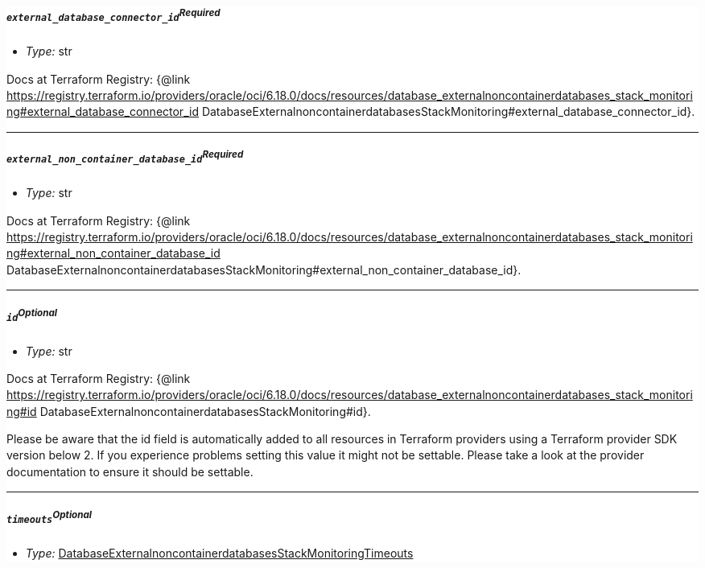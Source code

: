 ##### `external_database_connector_id`<sup>Required</sup> <a name="external_database_connector_id" id="rhizo-co-terraform-provider-oci.databaseExternalnoncontainerdatabasesStackMonitoring.DatabaseExternalnoncontainerdatabasesStackMonitoring.Initializer.parameter.externalDatabaseConnectorId"></a>

- *Type:* str

Docs at Terraform Registry: {@link https://registry.terraform.io/providers/oracle/oci/6.18.0/docs/resources/database_externalnoncontainerdatabases_stack_monitoring#external_database_connector_id DatabaseExternalnoncontainerdatabasesStackMonitoring#external_database_connector_id}.

---

##### `external_non_container_database_id`<sup>Required</sup> <a name="external_non_container_database_id" id="rhizo-co-terraform-provider-oci.databaseExternalnoncontainerdatabasesStackMonitoring.DatabaseExternalnoncontainerdatabasesStackMonitoring.Initializer.parameter.externalNonContainerDatabaseId"></a>

- *Type:* str

Docs at Terraform Registry: {@link https://registry.terraform.io/providers/oracle/oci/6.18.0/docs/resources/database_externalnoncontainerdatabases_stack_monitoring#external_non_container_database_id DatabaseExternalnoncontainerdatabasesStackMonitoring#external_non_container_database_id}.

---

##### `id`<sup>Optional</sup> <a name="id" id="rhizo-co-terraform-provider-oci.databaseExternalnoncontainerdatabasesStackMonitoring.DatabaseExternalnoncontainerdatabasesStackMonitoring.Initializer.parameter.id"></a>

- *Type:* str

Docs at Terraform Registry: {@link https://registry.terraform.io/providers/oracle/oci/6.18.0/docs/resources/database_externalnoncontainerdatabases_stack_monitoring#id DatabaseExternalnoncontainerdatabasesStackMonitoring#id}.

Please be aware that the id field is automatically added to all resources in Terraform providers using a Terraform provider SDK version below 2.
If you experience problems setting this value it might not be settable. Please take a look at the provider documentation to ensure it should be settable.

---

##### `timeouts`<sup>Optional</sup> <a name="timeouts" id="rhizo-co-terraform-provider-oci.databaseExternalnoncontainerdatabasesStackMonitoring.DatabaseExternalnoncontainerdatabasesStackMonitoring.Initializer.parameter.timeouts"></a>

- *Type:* <a href="#rhizo-co-terraform-provider-oci.databaseExternalnoncontainerdatabasesStackMonitoring.DatabaseExternalnoncontainerdatabasesStackMonitoringTimeouts">DatabaseExternalnoncontainerdatabasesStackMonitoringTimeouts</a>
